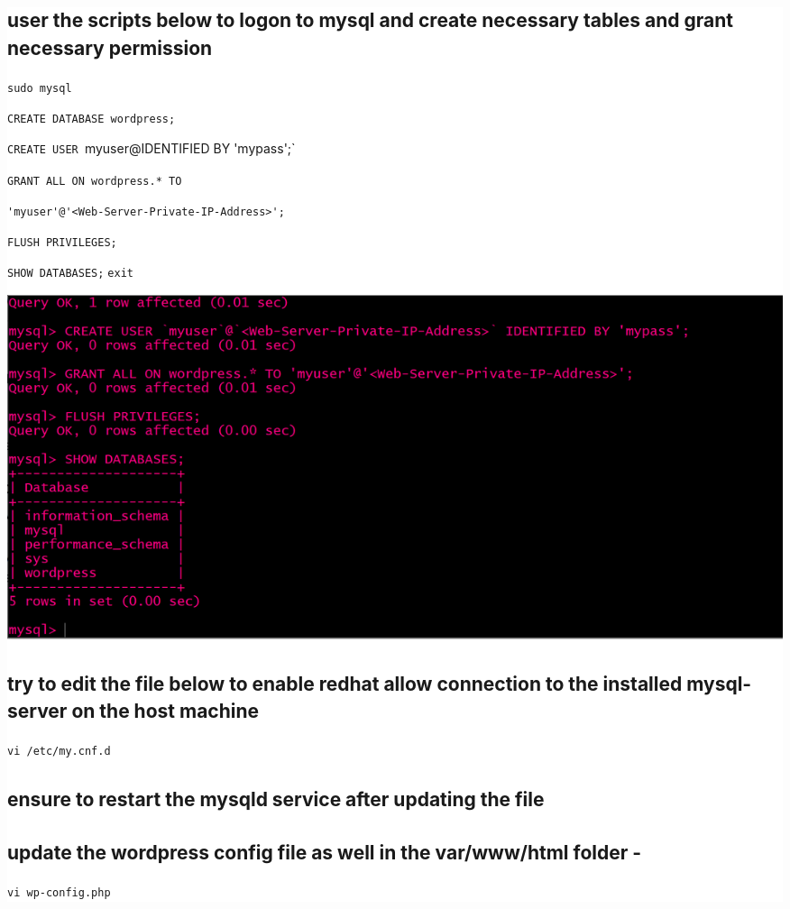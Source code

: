 
## user the scripts below to logon to mysql and create necessary tables and grant necessary permission

`sudo mysql`

`CREATE DATABASE wordpress;`

`CREATE USER `myuser@<Web-Server-Private-IP-Address>IDENTIFIED BY 'mypass';`

`GRANT ALL ON wordpress.* TO`

`'myuser'@'<Web-Server-Private-IP-Address>';`

`FLUSH PRIVILEGES;`

`SHOW DATABASES;`
`exit`

![virtualhost website](./Image_6/createDB.PNG)

## try to edit the file below to enable redhat allow connection to the installed mysql-server on the host machine

`vi /etc/my.cnf.d`

## ensure to restart the mysqld service after updating the file

## update the wordpress config file as well in the var/www/html folder - 

`vi wp-config.php`
